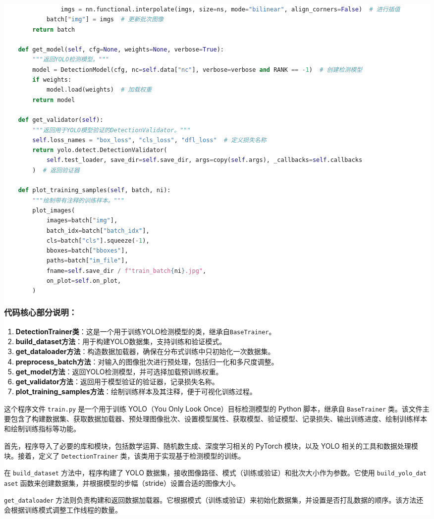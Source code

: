```python
                imgs = nn.functional.interpolate(imgs, size=ns, mode="bilinear", align_corners=False)  # 进行插值
            batch["img"] = imgs  # 更新批次图像
        return batch

    def get_model(self, cfg=None, weights=None, verbose=True):
        """返回YOLO检测模型。"""
        model = DetectionModel(cfg, nc=self.data["nc"], verbose=verbose and RANK == -1)  # 创建检测模型
        if weights:
            model.load(weights)  # 加载权重
        return model

    def get_validator(self):
        """返回用于YOLO模型验证的DetectionValidator。"""
        self.loss_names = "box_loss", "cls_loss", "dfl_loss"  # 定义损失名称
        return yolo.detect.DetectionValidator(
            self.test_loader, save_dir=self.save_dir, args=copy(self.args), _callbacks=self.callbacks
        )  # 返回验证器

    def plot_training_samples(self, batch, ni):
        """绘制带有注释的训练样本。"""
        plot_images(
            images=batch["img"],
            batch_idx=batch["batch_idx"],
            cls=batch["cls"].squeeze(-1),
            bboxes=batch["bboxes"],
            paths=batch["im_file"],
            fname=self.save_dir / f"train_batch{ni}.jpg",
            on_plot=self.on_plot,
        )
```

### 代码核心部分说明：
1. **DetectionTrainer类**：这是一个用于训练YOLO检测模型的类，继承自`BaseTrainer`。
2. **build_dataset方法**：用于构建YOLO数据集，支持训练和验证模式。
3. **get_dataloader方法**：构造数据加载器，确保在分布式训练中只初始化一次数据集。
4. **preprocess_batch方法**：对输入的图像批次进行预处理，包括归一化和多尺度调整。
5. **get_model方法**：返回YOLO检测模型，并可选择加载预训练权重。
6. **get_validator方法**：返回用于模型验证的验证器，记录损失名称。
7. **plot_training_samples方法**：绘制训练样本及其注释，便于可视化训练过程。

这个程序文件 `train.py` 是一个用于训练 YOLO（You Only Look Once）目标检测模型的 Python 脚本，继承自 `BaseTrainer` 类。该文件主要包含了构建数据集、获取数据加载器、预处理图像批次、设置模型属性、获取模型、验证模型、记录损失、输出训练进度、绘制训练样本和绘制训练指标等功能。

首先，程序导入了必要的库和模块，包括数学运算、随机数生成、深度学习相关的 PyTorch 模块，以及 YOLO 相关的工具和数据处理模块。接着，定义了 `DetectionTrainer` 类，该类用于实现基于检测模型的训练。

在 `build_dataset` 方法中，程序构建了 YOLO 数据集，接收图像路径、模式（训练或验证）和批次大小作为参数。它使用 `build_yolo_dataset` 函数来创建数据集，并根据模型的步幅（stride）设置合适的图像大小。

`get_dataloader` 方法则负责构建和返回数据加载器。它根据模式（训练或验证）来初始化数据集，并设置是否打乱数据的顺序。该方法还会根据训练模式调整工作线程的数量。
